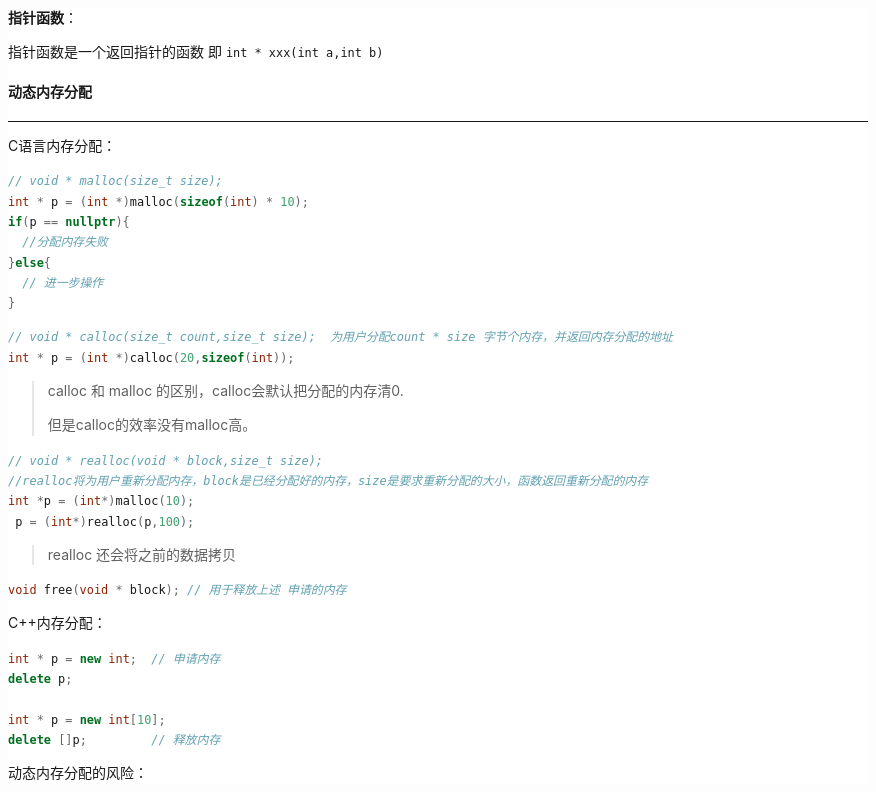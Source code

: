

**指针函数**：

指针函数是一个返回指针的函数 即 `int * xxx(int a,int b)`









#### 动态内存分配

---

C语言内存分配：

```cpp
// void * malloc(size_t size);
int * p = (int *)malloc(sizeof(int) * 10);
if(p == nullptr){
  //分配内存失败
}else{
  // 进一步操作
}
```

```CPP
// void * calloc(size_t count,size_t size);  为用户分配count * size 字节个内存，并返回内存分配的地址
int * p = (int *)calloc(20,sizeof(int));
```

> calloc 和 malloc 的区别，calloc会默认把分配的内存清0.
>
> 但是calloc的效率没有malloc高。

```cpp
// void * realloc(void * block,size_t size);
//realloc将为用户重新分配内存，block是已经分配好的内存，size是要求重新分配的大小，函数返回重新分配的内存
int *p = (int*)malloc(10);
 p = (int*)realloc(p,100);
```

>  realloc 还会将之前的数据拷贝

```cpp
void free(void * block); // 用于释放上述 申请的内存
```

C++内存分配：

```cpp
int * p = new int;  // 申请内存
delete p;

int * p = new int[10];  
delete []p;         // 释放内存
```

动态内存分配的风险：

